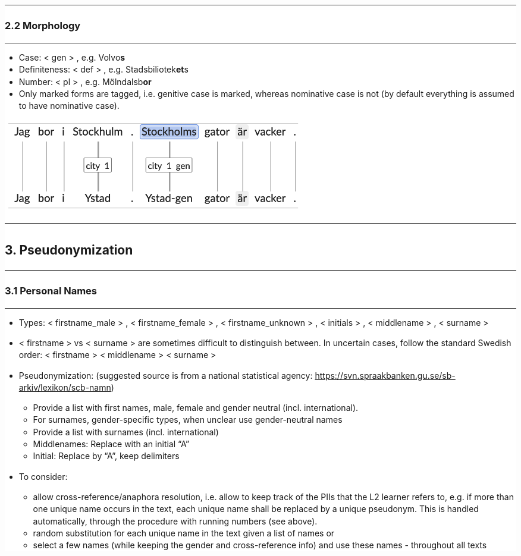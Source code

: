 


---
### 2.2 Morphology 
---

 * Case: < gen > , e.g. Volvo**s**
 * Definiteness: < def > , e.g. Stadsbiliotek**et**s
 * Number: < pl > , e.g. Mölndalsb**or**
 * Only marked forms are tagged, i.e. genitive case is marked, whereas nominative case is not (by default everything is assumed to have nominative case).
 
<img src="Stockholms.png" width="500"> 



---
## 3. Pseudonymization 
---

### 3.1 Personal Names 
---


  * Types: < firstname_male > , < firstname_female > , < firstname_unknown > , < initials > , < middlename > , < surname >  
  * < firstname > vs < surname > are sometimes difficult to distinguish between. In uncertain cases, follow the standard Swedish order: < firstname > < middlename > < surname >

  * Pseudonymization: (suggested source is from a national statistical agency: https://svn.spraakbanken.gu.se/sb-arkiv/lexikon/scb-namn) 
      - Provide a list with first names, male, female and gender neutral (incl. international). 
      - For surnames, gender-specific types, when unclear use gender-neutral names 
      - Provide a list with surnames (incl. international)
      - Middlenames: Replace with an initial “A”
      - Initial: Replace by “A”, keep delimiters

  * To consider: 
      - allow cross-reference/anaphora resolution, i.e. allow to keep track of the PIIs that the L2 learner refers to, e.g. if more than one unique name occurs in the text, each unique name shall be replaced by a unique pseudonym. This is handled automatically, through the procedure with running numbers (see above). 
      - random substitution for each unique name in the text given a list of names or
      - select a few names (while keeping the gender and cross-reference info) and use these names - throughout all texts
